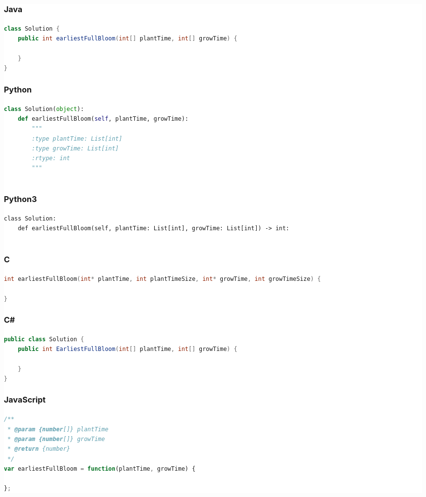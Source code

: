 ### Java

```java
class Solution {
    public int earliestFullBloom(int[] plantTime, int[] growTime) {
        
    }
}
```

### Python

```python
class Solution(object):
    def earliestFullBloom(self, plantTime, growTime):
        """
        :type plantTime: List[int]
        :type growTime: List[int]
        :rtype: int
        """
        
```

### Python3

```python3
class Solution:
    def earliestFullBloom(self, plantTime: List[int], growTime: List[int]) -> int:
        
```

### C

```c
int earliestFullBloom(int* plantTime, int plantTimeSize, int* growTime, int growTimeSize) {
    
}
```

### C#

```csharp
public class Solution {
    public int EarliestFullBloom(int[] plantTime, int[] growTime) {
        
    }
}
```

### JavaScript

```javascript
/**
 * @param {number[]} plantTime
 * @param {number[]} growTime
 * @return {number}
 */
var earliestFullBloom = function(plantTime, growTime) {
    
};
```
